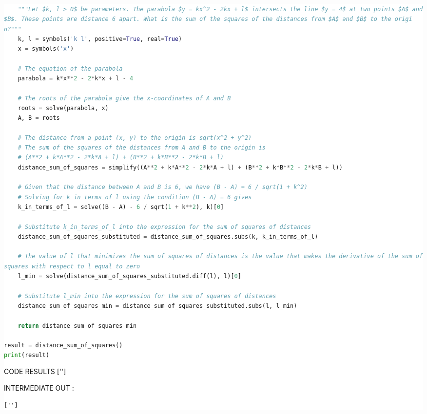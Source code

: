 ```python
    """Let $k, l > 0$ be parameters. The parabola $y = kx^2 - 2kx + l$ intersects the line $y = 4$ at two points $A$ and $B$. These points are distance 6 apart. What is the sum of the squares of the distances from $A$ and $B$ to the origin?"""
    k, l = symbols('k l', positive=True, real=True)
    x = symbols('x')

    # The equation of the parabola
    parabola = k*x**2 - 2*k*x + l - 4

    # The roots of the parabola give the x-coordinates of A and B
    roots = solve(parabola, x)
    A, B = roots

    # The distance from a point (x, y) to the origin is sqrt(x^2 + y^2)
    # The sum of the squares of the distances from A and B to the origin is
    # (A**2 + k*A**2 - 2*k*A + l) + (B**2 + k*B**2 - 2*k*B + l)
    distance_sum_of_squares = simplify((A**2 + k*A**2 - 2*k*A + l) + (B**2 + k*B**2 - 2*k*B + l))

    # Given that the distance between A and B is 6, we have (B - A) = 6 / sqrt(1 + k^2)
    # Solving for k in terms of l using the condition (B - A) = 6 gives
    k_in_terms_of_l = solve((B - A) - 6 / sqrt(1 + k**2), k)[0]

    # Substitute k_in_terms_of_l into the expression for the sum of squares of distances
    distance_sum_of_squares_substituted = distance_sum_of_squares.subs(k, k_in_terms_of_l)

    # The value of l that minimizes the sum of squares of distances is the value that makes the derivative of the sum of squares with respect to l equal to zero
    l_min = solve(distance_sum_of_squares_substituted.diff(l), l)[0]

    # Substitute l_min into the expression for the sum of squares of distances
    distance_sum_of_squares_min = distance_sum_of_squares_substituted.subs(l, l_min)

    return distance_sum_of_squares_min

result = distance_sum_of_squares()
print(result)
```

CODE RESULTS ['']

INTERMEDIATE OUT :
```output
['']
```